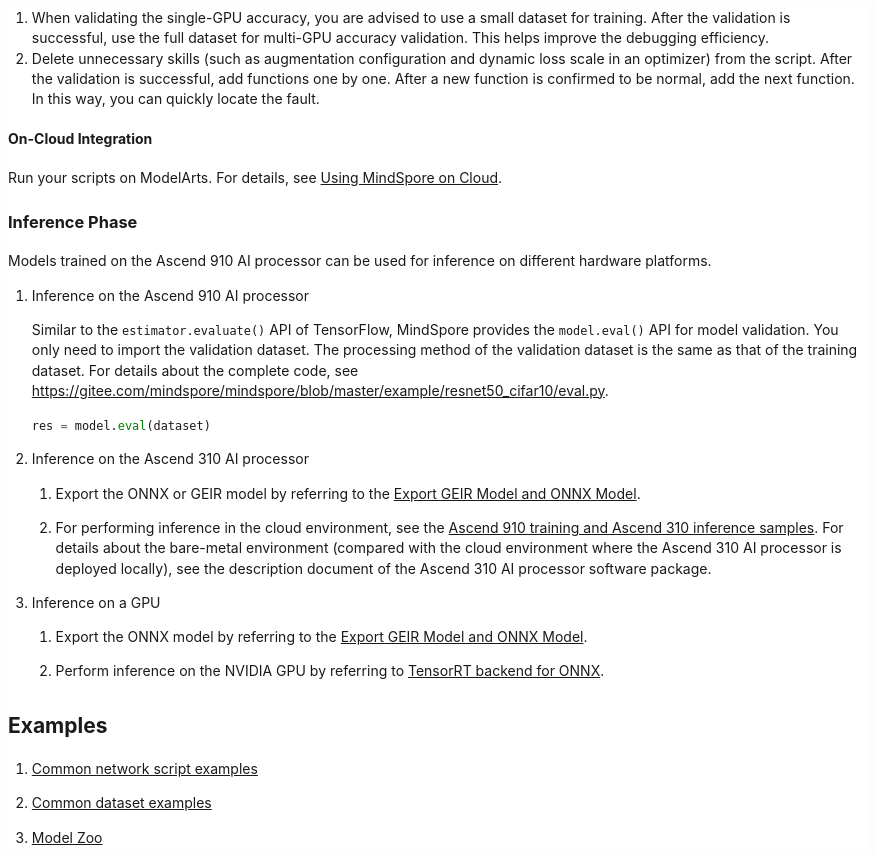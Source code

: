 1. When validating the single-GPU accuracy, you are advised to use a small dataset for training. After the validation is successful, use the full dataset for multi-GPU accuracy validation. This helps improve the debugging efficiency.
2. Delete unnecessary skills (such as augmentation configuration and dynamic loss scale in an optimizer) from the script. After the validation is successful, add functions one by one. After a new function is confirmed to be normal, add the next function. In this way, you can quickly locate the fault.

#### On-Cloud Integration

Run your scripts on ModelArts. For details, see [Using MindSpore on Cloud](https://www.mindspore.cn/tutorial/zh-CN/master/advanced_use/use_on_the_cloud.html).

### Inference Phase

Models trained on the Ascend 910 AI processor can be used for inference on different hardware platforms.

1. Inference on the Ascend 910 AI processor

   Similar to the `estimator.evaluate()` API of TensorFlow, MindSpore provides the `model.eval()` API for model validation. You only need to import the validation dataset. The processing method of the validation dataset is the same as that of the training dataset. For details about the complete code, see <https://gitee.com/mindspore/mindspore/blob/master/example/resnet50_cifar10/eval.py>.

   ```python
   res = model.eval(dataset)
   ```

2. Inference on the Ascend 310 AI processor

   1. Export the ONNX or GEIR model by referring to the [Export GEIR Model and ONNX Model](https://www.mindspore.cn/tutorial/en/master/use/saving_and_loading_model_parameters.html#geironnx).

   2. For performing inference in the cloud environment, see the [Ascend 910 training and Ascend 310 inference samples](https://support.huaweicloud.com/bestpractice-modelarts/modelarts_10_0026.html). For details about the bare-metal environment (compared with the cloud environment where the Ascend 310 AI processor is deployed locally), see the description document of the Ascend 310 AI processor software package.

3. Inference on a GPU

   1. Export the ONNX model by referring to the [Export GEIR Model and ONNX Model](https://www.mindspore.cn/tutorial/en/master/use/saving_and_loading_model_parameters.html#geironnx).

   2. Perform inference on the NVIDIA GPU by referring to [TensorRT backend for ONNX](https://github.com/onnx/onnx-tensorrt).

## Examples

1. [Common network script examples](https://gitee.com/mindspore/mindspore/tree/master/example)

2. [Common dataset examples](https://www.mindspore.cn/tutorial/en/master/use/data_preparation/loading_the_datasets.html)

3. [Model Zoo](https://gitee.com/mindspore/mindspore/tree/master/mindspore/model_zoo)

